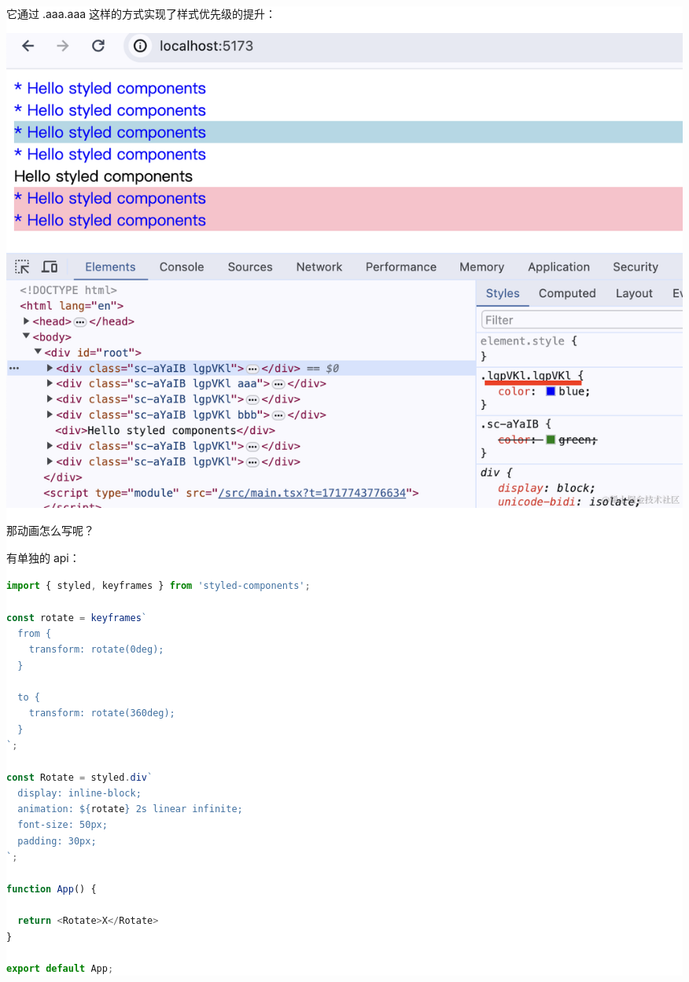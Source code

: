 它通过 .aaa.aaa 这样的方式实现了样式优先级的提升：

![](./images/e834290694424a96b3777125ddac3459~tplv-k3u1fbpfcp-jj-mark:0:0:0:0:q75.image.png)

那动画怎么写呢？

有单独的 api：

```javascript
import { styled, keyframes } from 'styled-components';

const rotate = keyframes`
  from {
    transform: rotate(0deg);
  }

  to {
    transform: rotate(360deg);
  }
`;

const Rotate = styled.div`
  display: inline-block;
  animation: ${rotate} 2s linear infinite;
  font-size: 50px;
  padding: 30px;
`;

function App() {

  return <Rotate>X</Rotate>
}

export default App;
```